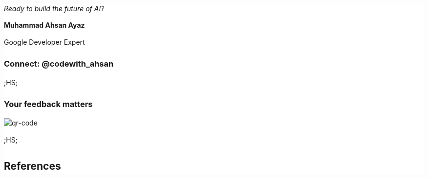 _Ready to build the future of AI?_

**Muhammad Ahsan Ayaz**



Google Developer Expert



### Connect: @codewith_ahsan

;HS;

### Your feedback matters

![qr-code](assets/images/context-engineering/qr-code.png)

;HS;

## References

[^1]: Pathway Research. ["Adaptive RAG: cut your LLM costs without sacrificing accuracy"](https://pathway.com/developers/templates/rag/adaptive-rag/). Demonstrates 4x cost reduction of RAG LLM question answering while maintaining good accuracy.
[^2]: Accenture Survey via Galileo AI. ["Optimizing RAG Performance: Key Metrics to Track"](https://galileo.ai/blog/top-metrics-to-monitor-and-improve-rag-performance). 75% of companies implementing continuous RAG optimization improved system accuracy by 30% year-over-year.
[^3]: What's The Big Data. ["AI in Customer Service Statistics 2023 to 2030"](https://whatsthebigdata.com/ai-in-customer-service-statistics/). AI-powered self-service systems resolve up to 70% of customer inquiries without human intervention.
